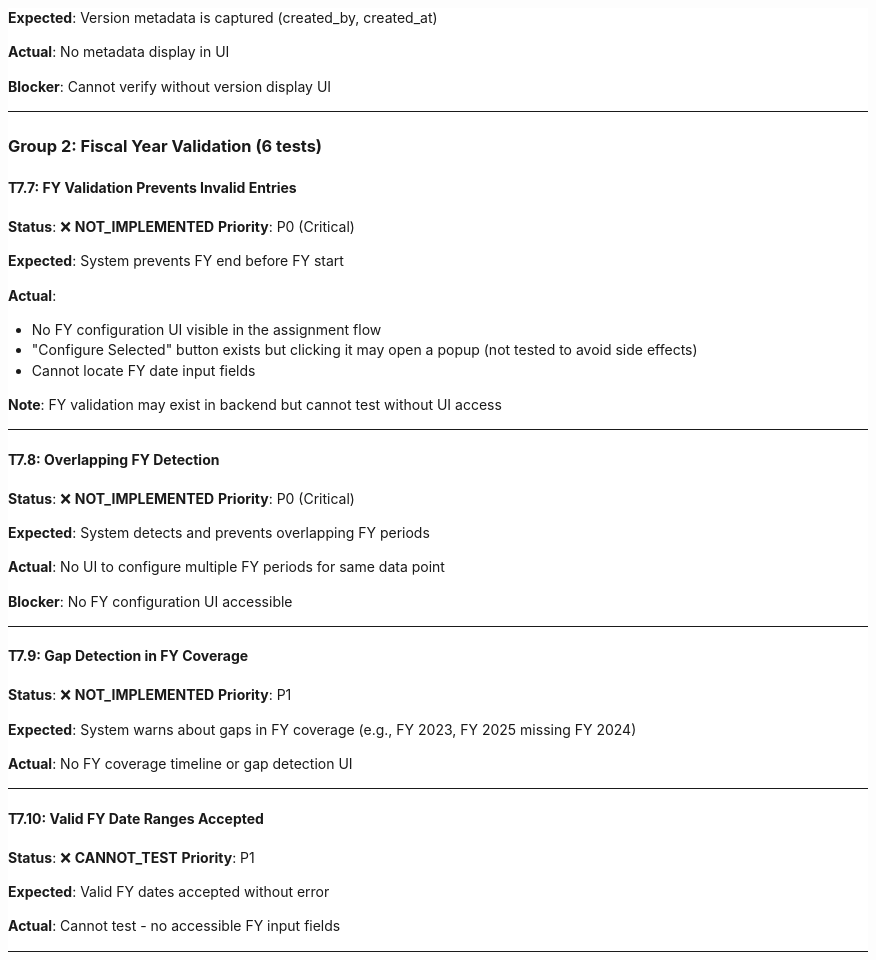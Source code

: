 **Expected**: Version metadata is captured (created_by, created_at)

**Actual**: No metadata display in UI

**Blocker**: Cannot verify without version display UI

---

### Group 2: Fiscal Year Validation (6 tests)

#### T7.7: FY Validation Prevents Invalid Entries
**Status**: ❌ **NOT_IMPLEMENTED**
**Priority**: P0 (Critical)

**Expected**: System prevents FY end before FY start

**Actual**:
- No FY configuration UI visible in the assignment flow
- "Configure Selected" button exists but clicking it may open a popup (not tested to avoid side effects)
- Cannot locate FY date input fields

**Note**: FY validation may exist in backend but cannot test without UI access

---

#### T7.8: Overlapping FY Detection
**Status**: ❌ **NOT_IMPLEMENTED**
**Priority**: P0 (Critical)

**Expected**: System detects and prevents overlapping FY periods

**Actual**: No UI to configure multiple FY periods for same data point

**Blocker**: No FY configuration UI accessible

---

#### T7.9: Gap Detection in FY Coverage
**Status**: ❌ **NOT_IMPLEMENTED**
**Priority**: P1

**Expected**: System warns about gaps in FY coverage (e.g., FY 2023, FY 2025 missing FY 2024)

**Actual**: No FY coverage timeline or gap detection UI

---

#### T7.10: Valid FY Date Ranges Accepted
**Status**: ❌ **CANNOT_TEST**
**Priority**: P1

**Expected**: Valid FY dates accepted without error

**Actual**: Cannot test - no accessible FY input fields

---
